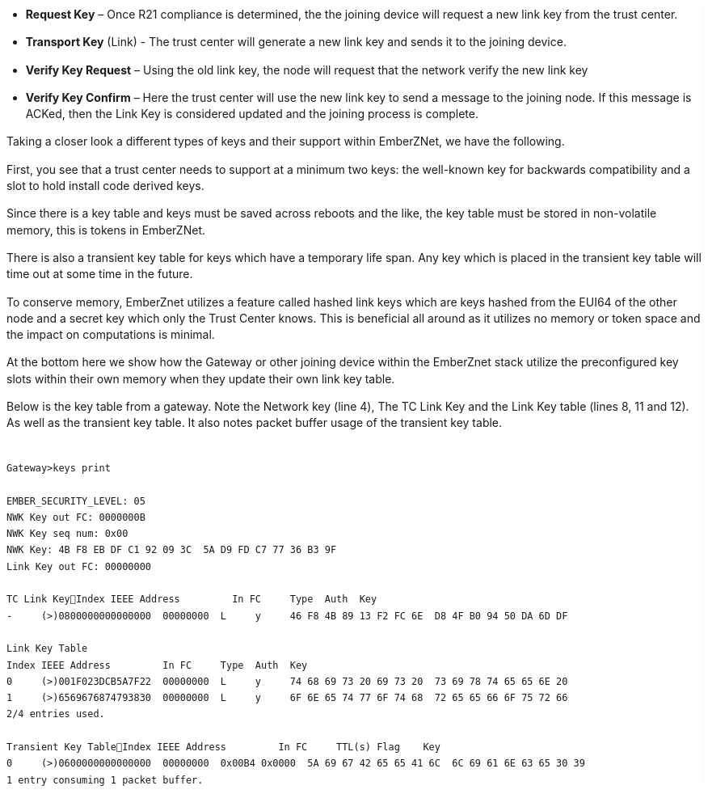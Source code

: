 - __Request Key__ – Once R21 compliance is determined, the the joining device will request a new link key from the trust center.

- __Transport Key__ (Link) - The trust center will generate a new link key and sends  it to the joining device.

- __Verify Key Request__ – Using the old link key, the node will request that the network verify the new link key

- __Verify Key Confirm__ – Here the trust center will use the new link key to send a message to the joining node. If this message is ACKed, then the Link Key is considered updated and the joining process is complete.

Taking a closer look a different types of keys and their support within EmberZNet, we have the following.

First, you see that a trust center needs to support at a minimum two keys: the well-known key for backwards compatibility and a slot to hold install code derived keys.

Since there is a key table and keys must be saved across reboots and the like, the key table must be stored in non-volatile memory, this is tokens in EmberZNet.

There is also a transient key table for keys which have a temporary life span. Any key which is placed in the transient key table will time out at some time in the future.

To conserve memory, EmberZnet utilizes a feature called hashed link keys which are keys hashed from the EUI64 of the other node and a secret key which only the Trust Center knows. This is beneficial all around as it utilizes no memory or token space and the impact on computations is minimal.

At the bottom here we show how the Gateway or other joining device within the EmberZnet stack utilize the preconfigured key slots within their own memory when they update their own link key table.

Below is the key table from a gateway. Note the Network key (line 4), The TC Link Key and the Link Key table (lines 8, 11 and 12). As well as the transient key table. It also notes packet buffer usage of the transient key table.

```

Gateway>keys print

EMBER_SECURITY_LEVEL: 05
NWK Key out FC: 0000000B
NWK Key seq num: 0x00
NWK Key: 4B F8 EB DF C1 92 09 3C  5A D9 FD C7 77 36 B3 9F
Link Key out FC: 00000000

TC Link KeyIndex IEEE Address         In FC     Type  Auth  Key
-     (>)0800000000000000  00000000  L     y     46 F8 4B 89 13 F2 FC 6E  D8 4F B0 94 50 DA 6D DF

Link Key Table
Index IEEE Address         In FC     Type  Auth  Key
0     (>)001F023DCB5A7F22  00000000  L     y     74 68 69 73 20 69 73 20  73 69 78 74 65 65 6E 20
1     (>)6569676874793830  00000000  L     y     6F 6E 65 74 77 6F 74 68  72 65 65 66 6F 75 72 66
2/4 entries used.

Transient Key TableIndex IEEE Address         In FC     TTL(s) Flag    Key
0     (>)0600000000000000  00000000  0x00B4 0x0000  5A 69 67 42 65 65 41 6C  6C 69 61 6E 63 65 30 39
1 entry consuming 1 packet buffer.

```
